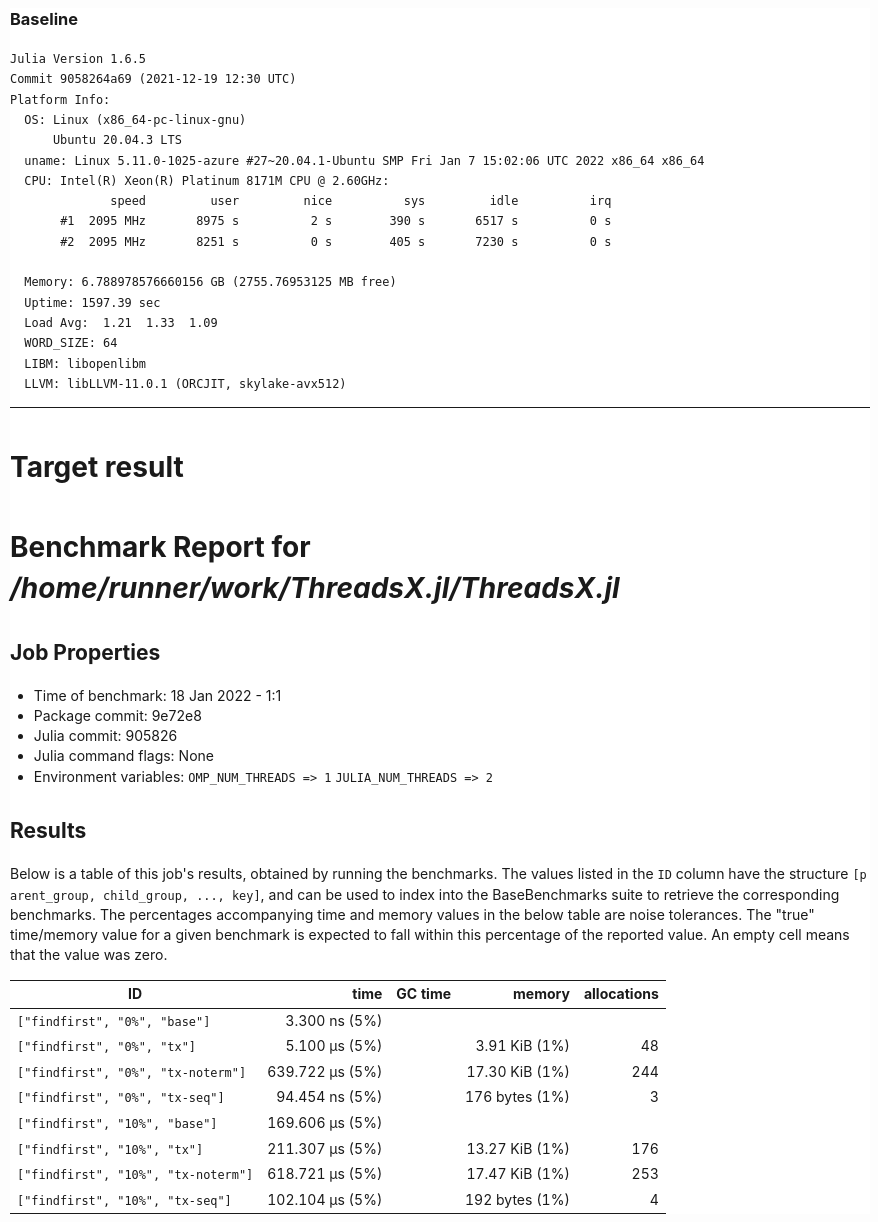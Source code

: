 ### Baseline
```
Julia Version 1.6.5
Commit 9058264a69 (2021-12-19 12:30 UTC)
Platform Info:
  OS: Linux (x86_64-pc-linux-gnu)
      Ubuntu 20.04.3 LTS
  uname: Linux 5.11.0-1025-azure #27~20.04.1-Ubuntu SMP Fri Jan 7 15:02:06 UTC 2022 x86_64 x86_64
  CPU: Intel(R) Xeon(R) Platinum 8171M CPU @ 2.60GHz: 
              speed         user         nice          sys         idle          irq
       #1  2095 MHz       8975 s          2 s        390 s       6517 s          0 s
       #2  2095 MHz       8251 s          0 s        405 s       7230 s          0 s
       
  Memory: 6.788978576660156 GB (2755.76953125 MB free)
  Uptime: 1597.39 sec
  Load Avg:  1.21  1.33  1.09
  WORD_SIZE: 64
  LIBM: libopenlibm
  LLVM: libLLVM-11.0.1 (ORCJIT, skylake-avx512)
```

---
# Target result
# Benchmark Report for */home/runner/work/ThreadsX.jl/ThreadsX.jl*

## Job Properties
* Time of benchmark: 18 Jan 2022 - 1:1
* Package commit: 9e72e8
* Julia commit: 905826
* Julia command flags: None
* Environment variables: `OMP_NUM_THREADS => 1` `JULIA_NUM_THREADS => 2`

## Results
Below is a table of this job's results, obtained by running the benchmarks.
The values listed in the `ID` column have the structure `[parent_group, child_group, ..., key]`, and can be used to
index into the BaseBenchmarks suite to retrieve the corresponding benchmarks.
The percentages accompanying time and memory values in the below table are noise tolerances. The "true"
time/memory value for a given benchmark is expected to fall within this percentage of the reported value.
An empty cell means that the value was zero.

| ID                                                                   | time            | GC time   | memory          | allocations |
|----------------------------------------------------------------------|----------------:|----------:|----------------:|------------:|
| `["findfirst", "0%", "base"]`                                        |   3.300 ns (5%) |           |                 |             |
| `["findfirst", "0%", "tx"]`                                          |   5.100 μs (5%) |           |   3.91 KiB (1%) |          48 |
| `["findfirst", "0%", "tx-noterm"]`                                   | 639.722 μs (5%) |           |  17.30 KiB (1%) |         244 |
| `["findfirst", "0%", "tx-seq"]`                                      |  94.454 ns (5%) |           |  176 bytes (1%) |           3 |
| `["findfirst", "10%", "base"]`                                       | 169.606 μs (5%) |           |                 |             |
| `["findfirst", "10%", "tx"]`                                         | 211.307 μs (5%) |           |  13.27 KiB (1%) |         176 |
| `["findfirst", "10%", "tx-noterm"]`                                  | 618.721 μs (5%) |           |  17.47 KiB (1%) |         253 |
| `["findfirst", "10%", "tx-seq"]`                                     | 102.104 μs (5%) |           |  192 bytes (1%) |           4 |